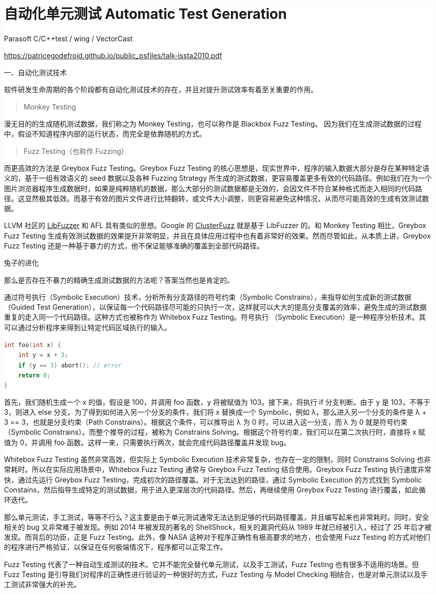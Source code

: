 # 自动化单元测试  Automatic Test Generation

Parasoft C/C++test / wing / VectorCast

https://patricegodefroid.github.io/public_psfiles/talk-issta2010.pdf

一、自动化测试技术

软件研发生命周期的各个阶段都有自动化测试技术的存在，并且对提升测试效率有着至关重要的作用。

> Monkey Testing

漫无目的的生成随机测试数据，我们称之为 Monkey Testing，也可以称作是 Blackbox Fuzz Testing。
因为我们在生成测试数据的过程中，假设不知道程序内部的运行状态，而完全是依靠随机的方式。


>  Fuzz Testing（也称作 Fuzzing）

而更高效的方法是 Greybox Fuzz Testing。Greybox Fuzz Testing 的核心思想是，现实世界中，程序的输入数据大部分是存在某种特定语义的，基于一组有效语义的 seed 数据以及各种 Fuzzing Strategy 所生成的测试数据，更容易覆盖更多有效的代码路径。例如我们在为一个图片浏览器程序生成数据时，如果是纯粹随机的数据，那么大部分的测试数据都是无效的，会因文件不符合某种格式而走入相同的代码路径。这显然极其低效。而基于有效的图片文件进行比特翻转，或文件大小调整，则更容易避免这种情况，从而尽可能高效的生成有效测试数据。

LLVM 社区的 [LibFuzzer](http://llvm.org/docs/LibFuzzer.html) 和 AFL 具有类似的思想。Google 的 [ClusterFuzz](https://github.com/google/oss-fuzz/) 就是基于 LibFuzzer 的。和 Monkey Testing 相比，Greybox Fuzz Testing 生成有效测试数据的效果提升非常明显，并且在具体应用过程中也有着非常好的效果。然而尽管如此，从本质上讲，Greybox Fuzz Testing 还是一种基于暴力的方式，他不保证能够准确的覆盖到全部代码路径。

兔子的进化

那么是否存在不暴力的精确生成测试数据的方法呢？答案当然也是肯定的。

通过符号执行（Symbolic Execution）技术，分析所有分支路径的符号约束（Symbolic Constrains），来指导如何生成新的测试数据（Guided Test Generation），以保证每一个代码路径尽可能的只执行一次，这样就可以大大的提高分支覆盖的效率，避免生成的测试数据重复的走入同一个代码路径。这种方式也被称作为 Whitebox Fuzz Testing。符号执行 （Symbolic Execution）是一种程序分析技术。其可以通过分析程序来得到让特定代码区域执行的输入。

```c
int foo(int x) {
    int y = x + 3;
    if (y == 3) abort(); // error
    return 0;
}
```

首先，我们随机生成一个 x 的值，假设是 100，并调用 foo 函数，y 将被赋值为 103。接下来，将执行 if 分支判断。由于 y 是 103，不等于 3，则进入 else 分支。为了得到如何进入另一个分支的条件，我们将 x 替换成一个 Symbolic，例如 λ，那么进入另一个分支的条件是 λ + 3 == 3，也就是分支约束（Path Constrains）。根据这个条件，可以推导出 λ 为 0 时，可以进入这一分支，而 λ 为 0 就是符号约束（Symbolic Constrains）。而整个推导的过程，被称为 Constrains Solving。根据这个符号约束，我们可以在第二次执行时，直接将 x 赋值为 0，并调用 foo 函数。这样一来，只需要执行两次，就会完成代码路径覆盖并发现 bug。

Whitebox Fuzz Testing 虽然非常高效，但实际上 Symbolic Execution 技术非常复杂，也存在一定的限制，同时 Constrains Solving 也非常耗时。所以在实际应用场景中，Whitebox Fuzz Testing 通常与 Greybox Fuzz Testing 结合使用。Greybox Fuzz Testing 执行速度非常快，通过先运行 Greybox Fuzz Testing，完成初次的路径覆盖。对于无法达到的路径，通过 Symbolic Execution 的方式找到 Symbolic Constains，然后指导生成特定的测试数据，用于进入更深层次的代码路径。然后，再继续使用 Greybox Fuzz Testing 进行覆盖，如此循环迭代。


那么单元测试，手工测试，等等不行么？这主要是由于单元测试通常无法达到足够的代码路径覆盖，并且编写起来也非常耗时。同时，安全相关的 bug 又非常难于被发现。例如 2014 年被发现的著名的 ShellShock，相关的漏洞代码从 1989 年就已经被引入，经过了 25 年后才被发现。而背后的功臣，正是 Fuzz Testing。此外，像 NASA 这种对于程序正确性有极高要求的地方，也会使用 Fuzz Testing 的方式对他们的程序进行严格验证，以保证在任何极端情况下，程序都可以正常工作。

Fuzz Testing 代表了一种自动生成测试的技术。它并不能完全替代单元测试，以及手工测试，Fuzz Testing 也有很多不适用的场景。但 Fuzz Testing 是引导我们对程序的正确性进行验证的一种很好的方式，Fuzz Testing 与 Model Checking 相结合，也是对单元测试以及手工测试非常强大的补充。
